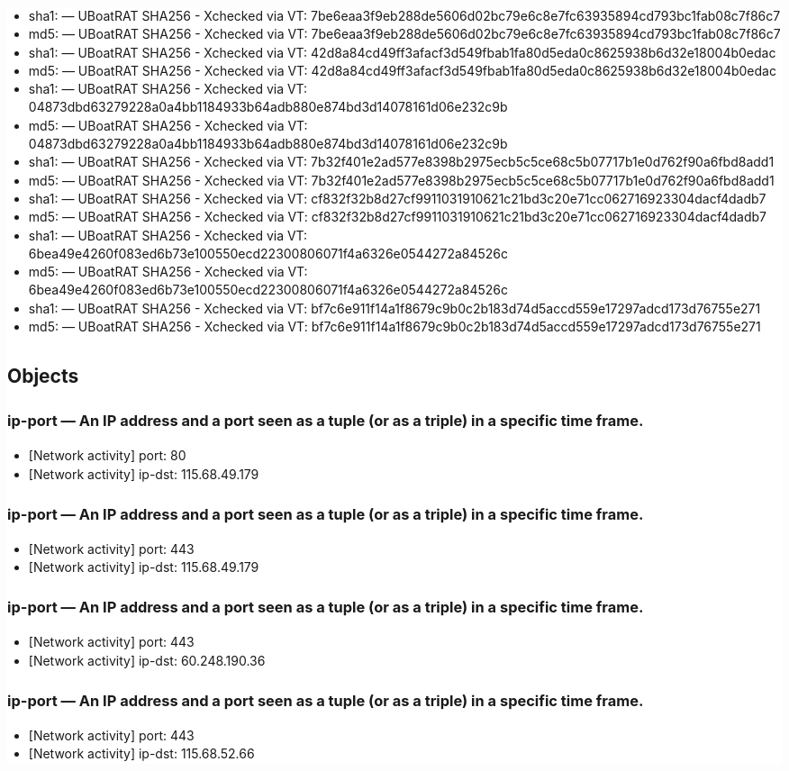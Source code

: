 * sha1: <sha1> — UBoatRAT SHA256 - Xchecked via VT: 7be6eaa3f9eb288de5606d02bc79e6c8e7fc63935894cd793bc1fab08c7f86c7
* md5: <md5> — UBoatRAT SHA256 - Xchecked via VT: 7be6eaa3f9eb288de5606d02bc79e6c8e7fc63935894cd793bc1fab08c7f86c7
* sha1: <sha1> — UBoatRAT SHA256 - Xchecked via VT: 42d8a84cd49ff3afacf3d549fbab1fa80d5eda0c8625938b6d32e18004b0edac
* md5: <md5> — UBoatRAT SHA256 - Xchecked via VT: 42d8a84cd49ff3afacf3d549fbab1fa80d5eda0c8625938b6d32e18004b0edac
* sha1: <sha1> — UBoatRAT SHA256 - Xchecked via VT: 04873dbd63279228a0a4bb1184933b64adb880e874bd3d14078161d06e232c9b
* md5: <md5> — UBoatRAT SHA256 - Xchecked via VT: 04873dbd63279228a0a4bb1184933b64adb880e874bd3d14078161d06e232c9b
* sha1: <sha1> — UBoatRAT SHA256 - Xchecked via VT: 7b32f401e2ad577e8398b2975ecb5c5ce68c5b07717b1e0d762f90a6fbd8add1
* md5: <md5> — UBoatRAT SHA256 - Xchecked via VT: 7b32f401e2ad577e8398b2975ecb5c5ce68c5b07717b1e0d762f90a6fbd8add1
* sha1: <sha1> — UBoatRAT SHA256 - Xchecked via VT: cf832f32b8d27cf9911031910621c21bd3c20e71cc062716923304dacf4dadb7
* md5: <md5> — UBoatRAT SHA256 - Xchecked via VT: cf832f32b8d27cf9911031910621c21bd3c20e71cc062716923304dacf4dadb7
* sha1: <sha1> — UBoatRAT SHA256 - Xchecked via VT: 6bea49e4260f083ed6b73e100550ecd22300806071f4a6326e0544272a84526c
* md5: <md5> — UBoatRAT SHA256 - Xchecked via VT: 6bea49e4260f083ed6b73e100550ecd22300806071f4a6326e0544272a84526c
* sha1: <sha1> — UBoatRAT SHA256 - Xchecked via VT: bf7c6e911f14a1f8679c9b0c2b183d74d5accd559e17297adcd173d76755e271
* md5: <md5> — UBoatRAT SHA256 - Xchecked via VT: bf7c6e911f14a1f8679c9b0c2b183d74d5accd559e17297adcd173d76755e271

## Objects
### ip-port — An IP address and a port seen as a tuple (or as a triple) in a specific time frame.
* [Network activity] port: 80
* [Network activity] ip-dst: 115.68.49.179

### ip-port — An IP address and a port seen as a tuple (or as a triple) in a specific time frame.
* [Network activity] port: 443
* [Network activity] ip-dst: 115.68.49.179

### ip-port — An IP address and a port seen as a tuple (or as a triple) in a specific time frame.
* [Network activity] port: 443
* [Network activity] ip-dst: 60.248.190.36

### ip-port — An IP address and a port seen as a tuple (or as a triple) in a specific time frame.
* [Network activity] port: 443
* [Network activity] ip-dst: 115.68.52.66
